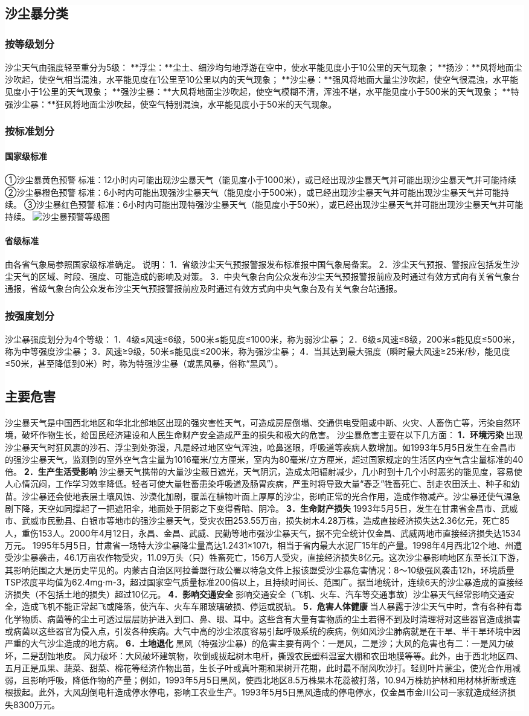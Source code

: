 ## 沙尘暴分类
### 按等级划分
沙尘天气由强度轻至重分为5级：
**浮尘：**尘土、细沙均匀地浮游在空中，使水平能见度小于10公里的天气现象；
**扬沙：**风将地面尘沙吹起，使空气相当混浊，水平能见度在1公里至10公里以内的天气现象；
**沙尘暴：**强风将地面大量尘沙吹起，使空气很混浊，水平能见度小于1公里的天气现象；
**强沙尘暴：**大风将地面尘沙吹起，使空气模糊不清，浑浊不堪，水平能见度小于500米的天气现象；
**特强沙尘暴：**狂风将地面尘沙吹起，使空气特别混浊，水平能见度小于50米的天气现象。
### 按标准划分
#### 国家级标准
①沙尘暴黄色预警
标准：12小时内可能出现沙尘暴天气（能见度小于1000米），或已经出现沙尘暴天气并可能出现沙尘暴天气并可能持续
②沙尘暴橙色预警
标准：6小时内可能出现强沙尘暴天气（能见度小于500米），或已经出现沙尘暴天气并可能出现沙尘暴天气并可能持续。
③沙尘暴红色预警
标准：6小时内可能出现特强沙尘暴天气（能见度小于50米），或已经出现沙尘暴天气并可能出现沙尘暴天气并可能持续。
![沙尘暴预警等级图](http://p4.img.cctvpic.com/photoworkspace/contentimg/2016/05/04/2016050414302922343.jpg)
#### 省级标准
由各省气象局参照国家级标准确定。
说明：
1．省级沙尘天气预报警报发布标准报中国气象局备案。
2．沙尘天气预报、警报应包括发生沙尘天气的区域、时段、强度、可能造成的影响及对策。
3．中央气象台向公众发布沙尘天气预报警报前应及时通过有效方式向有关省气象台通报，省级气象台向公众发布沙尘天气预报警报前应及时通过有效方式向中央气象台及有关气象台站通报。
### 按强度划分
沙尘暴强度划分为4个等级：
1．4级≤风速≤6级，500米≤能见度≤1000米，称为弱沙尘暴；
2．6级≤风速≤8级，200米≤能见度≤500米，称为中等强度沙尘暴；
3．风速≥9级，50米≤能见度≤200米，称为强沙尘暴；
4．当其达到最大强度（瞬时最大风速≥25米/秒，能见度≤50米，甚至降低到0米）时，称为特强沙尘暴（或黑风暴，俗称“黑风”）。

## 主要危害
沙尘暴天气是中国西北地区和华北北部地区出现的强灾害性天气，可造成房屋倒塌、交通供电受阻或中断、火灾、人畜伤亡等，污染自然环境，破坏作物生长，给国民经济建设和人民生命财产安全造成严重的损失和极大的危害。
沙尘暴危害主要在以下几方面：
**1．环境污染**
出现沙尘暴天气时狂风裹的沙石、浮尘到处弥漫，凡是经过地区空气浑浊，呛鼻迷眼，呼吸道等疾病人数增加。如1993年5月5日发生在金昌市的强沙尘暴天气，监测到的室外空气含尘量为1016毫米/立方厘米，室内为80毫米/立方厘米，超过国家规定的生活区内空气含尘量标准的40倍。
**2．生产生活受影响**
沙尘暴天气携带的大量沙尘蔽日遮光，天气阴沉，造成太阳辐射减少，几小时到十几个小时恶劣的能见度，容易使人心情沉闷，工作学习效率降低。轻者可使大量牲畜患染呼吸道及肠胃疾病，严重时将导致大量“春乏”牲畜死亡、刮走农田沃土、种子和幼苗。沙尘暴还会使地表层土壤风蚀、沙漠化加剧，覆盖在植物叶面上厚厚的沙尘，影响正常的光合作用，造成作物减产。沙尘暴还使气温急剧下降，天空如同撑起了一把遮阳伞，地面处于阴影之下变得昏暗、阴冷。
**3．生命财产损失**
1993年5月5日，发生在甘肃省金昌市、武威市、武威市民勤县、白银市等地市的强沙尘暴天气，受灾农田253.55万亩，损失树木4.28万株，造成直接经济损失达2.36亿元，死亡85人，重伤153人。2000年4月12日，永昌、金昌、武威、民勤等地市强沙尘暴天气，据不完全统计仅金昌、武威两地市直接经济损失达1534万元。
1995年5月5日，甘肃省一场特大沙尘暴降尘量高达1.2431×107t，相当于省内最大水泥厂15年的产量。1998年4月西北12个地、州遭受沙尘暴袭击，46.1万亩农作物受灾，11.09万头（只）牲畜死亡，156万人受灾，直接经济损失8亿元。这次沙尘暴影响地区东至长江下游，其影响范围之大是历史罕见的。内蒙古自治区阿拉善盟行政公署以特急文件上报该盟受沙尘暴危害情况：8～10级强风袭击12h，环境质量TSP浓度平均值为62.4mg·m-3，超过国家空气质量标准200倍以上，且持续时间长、范围广。据当地统计，连续6天的沙尘暴造成的直接经济损失（不包括土地的损失）超过10亿元。
**4．影响交通安全**
影响交通安全（飞机、火车、汽车等交通事故）沙尘暴天气经常影响交通安全，造成飞机不能正常起飞或降落，使汽车、火车车厢玻璃破损、停运或脱轨。
**5．危害人体健康**
当人暴露于沙尘天气中时，含有各种有毒化学物质、病菌等的尘土可透过层层防护进入到口、鼻、眼、耳中。这些含有大量有害物质的尘土若得不到及时清理将对这些器官造成损害或病菌以这些器官为侵入点，引发各种疾病。大气中高的沙尘浓度容易引起呼吸系统的疾病，例如风沙尘肺病就是在干旱、半干旱环境中因严重的大气沙尘造成的地方病。
**6．土地退化**
黑风（特强沙尘暴）的危害主要有两个：一是风，二是沙；大风的危害也有二：一是风力破坏，二是刮蚀地皮。
风力破坏：大风破坏建筑物，吹倒或拔起树木电杆，撕毁农民塑料温室大棚和农田地膜等等。此外，由于西北地区四、五月正是瓜果、蔬菜、甜菜、棉花等经济作物出苗，生长子叶或真叶期和果树开花期，此时最不耐风吹沙打。轻则叶片蒙尘，使光合作用减弱，且影响呼吸，降低作物的产量；例如，1993年5月5日黑风，使西北地区8.5万株果木花蕊被打落，10.94万株防护林和用材林折断或连根拔起。此外，大风刮倒电杆造成停水停电，影响工农业生产。1993年5月5日黑风造成的停电停水，仅金昌市金川公司一家就造成经济损失8300万元。
